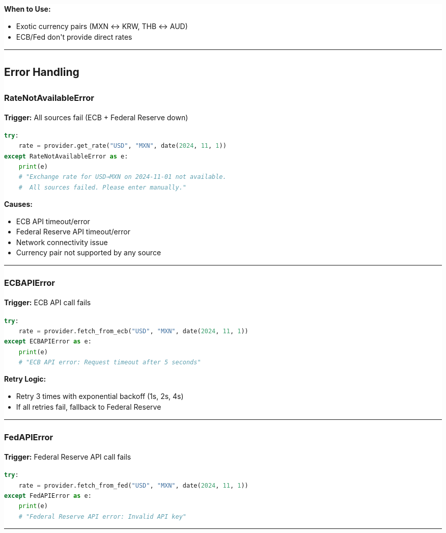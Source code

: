 **When to Use:**
- Exotic currency pairs (MXN ↔ KRW, THB ↔ AUD)
- ECB/Fed don't provide direct rates

---

## Error Handling

### RateNotAvailableError

**Trigger:** All sources fail (ECB + Federal Reserve down)

```python
try:
    rate = provider.get_rate("USD", "MXN", date(2024, 11, 1))
except RateNotAvailableError as e:
    print(e)
    # "Exchange rate for USD→MXN on 2024-11-01 not available.
    #  All sources failed. Please enter manually."
```

**Causes:**
- ECB API timeout/error
- Federal Reserve API timeout/error
- Network connectivity issue
- Currency pair not supported by any source

---

### ECBAPIError

**Trigger:** ECB API call fails

```python
try:
    rate = provider.fetch_from_ecb("USD", "MXN", date(2024, 11, 1))
except ECBAPIError as e:
    print(e)
    # "ECB API error: Request timeout after 5 seconds"
```

**Retry Logic:**
- Retry 3 times with exponential backoff (1s, 2s, 4s)
- If all retries fail, fallback to Federal Reserve

---

### FedAPIError

**Trigger:** Federal Reserve API call fails

```python
try:
    rate = provider.fetch_from_fed("USD", "MXN", date(2024, 11, 1))
except FedAPIError as e:
    print(e)
    # "Federal Reserve API error: Invalid API key"
```

---
